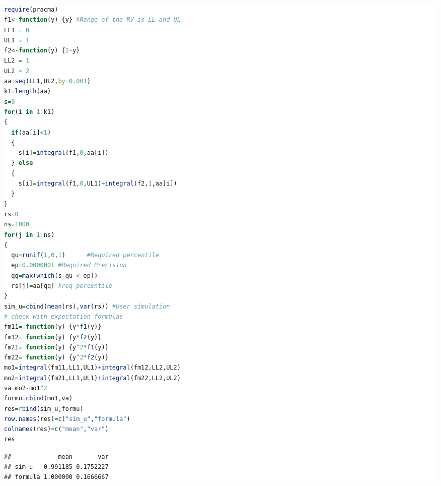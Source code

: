 ``` r
require(pracma)
f1<-function(y) {y} #Range of the RV is LL and UL
LL1 = 0
UL1 = 1
f2<-function(y) {2-y} 
LL2 = 1
UL2 = 2
aa=seq(LL1,UL2,by=0.001) 
k1=length(aa)
s=0
for(i in 1:k1)
{
  if(aa[i]<1)
  {
    s[i]=integral(f1,0,aa[i])
  } else
  {
    s[i]=integral(f1,0,UL1)+integral(f2,1,aa[i])
  }
}
rs=0
ns=1000
for(j in 1:ns)
{
  qu=runif(1,0,1)      #Required percentile
  ep=0.0000001 #Required Precision
  qq=max(which(s-qu < ep))
  rs[j]=aa[qq] #req_percentile
}
sim_u=cbind(mean(rs),var(rs)) #User simulation
# check with expectation formulas
fm11= function(y) {y*f1(y)}
fm12= function(y) {y*f2(y)}
fm21= function(y) {y^2*f1(y)}
fm22= function(y) {y^2*f2(y)}
mo1=integral(fm11,LL1,UL1)+integral(fm12,LL2,UL2)
mo2=integral(fm21,LL1,UL1)+integral(fm22,LL2,UL2)
va=mo2-mo1^2
formu=cbind(mo1,va)
res=rbind(sim_u,formu)
row.names(res)=c("sim_u","formula")
colnames(res)=c("mean","var")
res
```

    ##             mean       var
    ## sim_u   0.991185 0.1752227
    ## formula 1.000000 0.1666667
